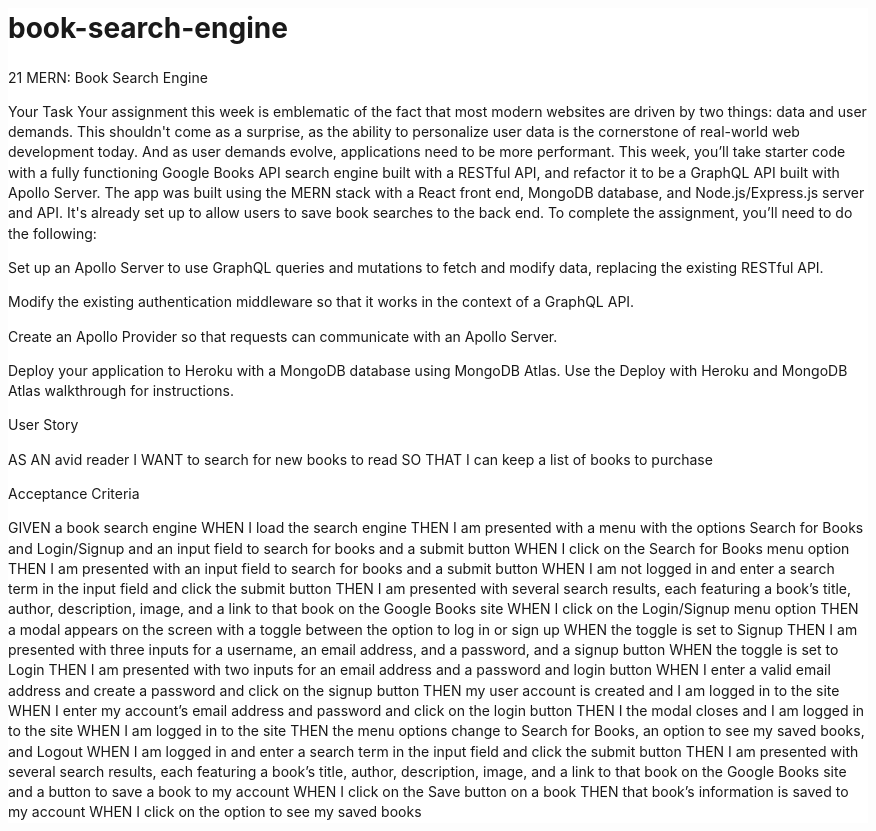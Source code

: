 # book-search-engine

21 MERN: Book Search Engine

Your Task
Your assignment this week is emblematic of the fact that most modern websites are driven by two things: data and user demands. This shouldn't come as a surprise, as the ability to personalize user data is the cornerstone of real-world web development today. And as user demands evolve, applications need to be more performant.
This week, you’ll take starter code with a fully functioning Google Books API search engine built with a RESTful API, and refactor it to be a GraphQL API built with Apollo Server. The app was built using the MERN stack with a React front end, MongoDB database, and Node.js/Express.js server and API. It's already set up to allow users to save book searches to the back end.
To complete the assignment, you’ll need to do the following:


Set up an Apollo Server to use GraphQL queries and mutations to fetch and modify data, replacing the existing RESTful API.


Modify the existing authentication middleware so that it works in the context of a GraphQL API.


Create an Apollo Provider so that requests can communicate with an Apollo Server.


Deploy your application to Heroku with a MongoDB database using MongoDB Atlas. Use the Deploy with Heroku and MongoDB Atlas walkthrough for instructions.



User Story

AS AN avid reader
I WANT to search for new books to read
SO THAT I can keep a list of books to purchase



Acceptance Criteria

GIVEN a book search engine
WHEN I load the search engine
THEN I am presented with a menu with the options Search for Books and Login/Signup and an input field to search for books and a submit button
WHEN I click on the Search for Books menu option
THEN I am presented with an input field to search for books and a submit button
WHEN I am not logged in and enter a search term in the input field and click the submit button
THEN I am presented with several search results, each featuring a book’s title, author, description, image, and a link to that book on the Google Books site
WHEN I click on the Login/Signup menu option
THEN a modal appears on the screen with a toggle between the option to log in or sign up
WHEN the toggle is set to Signup
THEN I am presented with three inputs for a username, an email address, and a password, and a signup button
WHEN the toggle is set to Login
THEN I am presented with two inputs for an email address and a password and login button
WHEN I enter a valid email address and create a password and click on the signup button
THEN my user account is created and I am logged in to the site
WHEN I enter my account’s email address and password and click on the login button
THEN I the modal closes and I am logged in to the site
WHEN I am logged in to the site
THEN the menu options change to Search for Books, an option to see my saved books, and Logout
WHEN I am logged in and enter a search term in the input field and click the submit button
THEN I am presented with several search results, each featuring a book’s title, author, description, image, and a link to that book on the Google Books site and a button to save a book to my account
WHEN I click on the Save button on a book
THEN that book’s information is saved to my account
WHEN I click on the option to see my saved books